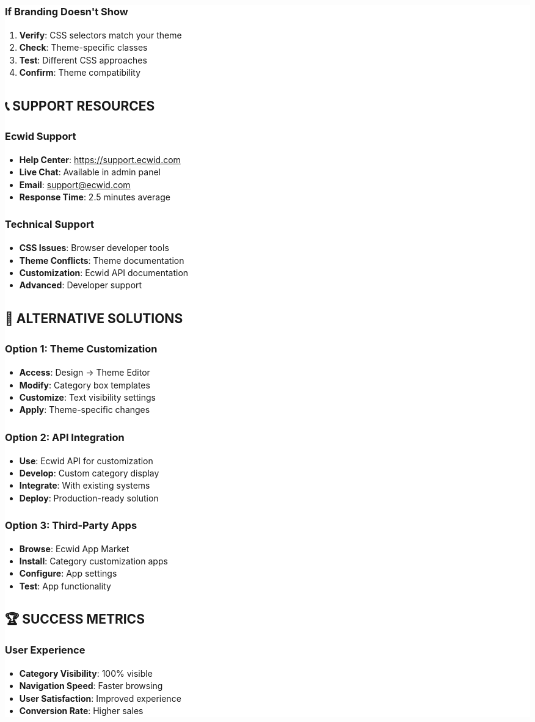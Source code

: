 ### **If Branding Doesn't Show**
1. **Verify**: CSS selectors match your theme
2. **Check**: Theme-specific classes
3. **Test**: Different CSS approaches
4. **Confirm**: Theme compatibility

## 📞 SUPPORT RESOURCES

### **Ecwid Support**
- **Help Center**: https://support.ecwid.com
- **Live Chat**: Available in admin panel
- **Email**: support@ecwid.com
- **Response Time**: 2.5 minutes average

### **Technical Support**
- **CSS Issues**: Browser developer tools
- **Theme Conflicts**: Theme documentation
- **Customization**: Ecwid API documentation
- **Advanced**: Developer support

## 🎯 ALTERNATIVE SOLUTIONS

### **Option 1: Theme Customization**
- **Access**: Design → Theme Editor
- **Modify**: Category box templates
- **Customize**: Text visibility settings
- **Apply**: Theme-specific changes

### **Option 2: API Integration**
- **Use**: Ecwid API for customization
- **Develop**: Custom category display
- **Integrate**: With existing systems
- **Deploy**: Production-ready solution

### **Option 3: Third-Party Apps**
- **Browse**: Ecwid App Market
- **Install**: Category customization apps
- **Configure**: App settings
- **Test**: App functionality

## 🏆 SUCCESS METRICS

### **User Experience**
- **Category Visibility**: 100% visible
- **Navigation Speed**: Faster browsing
- **User Satisfaction**: Improved experience
- **Conversion Rate**: Higher sales
